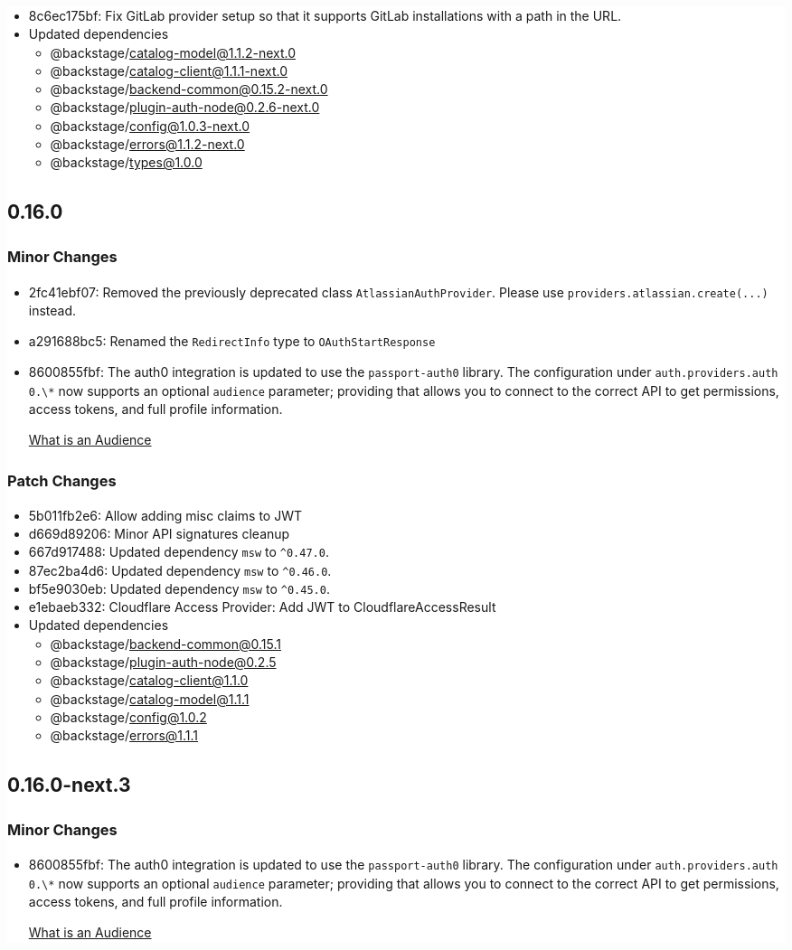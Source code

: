 - 8c6ec175bf: Fix GitLab provider setup so that it supports GitLab installations with a path in the URL.
- Updated dependencies
  - @backstage/catalog-model@1.1.2-next.0
  - @backstage/catalog-client@1.1.1-next.0
  - @backstage/backend-common@0.15.2-next.0
  - @backstage/plugin-auth-node@0.2.6-next.0
  - @backstage/config@1.0.3-next.0
  - @backstage/errors@1.1.2-next.0
  - @backstage/types@1.0.0

## 0.16.0

### Minor Changes

- 2fc41ebf07: Removed the previously deprecated class `AtlassianAuthProvider`. Please use `providers.atlassian.create(...)` instead.
- a291688bc5: Renamed the `RedirectInfo` type to `OAuthStartResponse`
- 8600855fbf: The auth0 integration is updated to use the `passport-auth0` library. The configuration under `auth.providers.auth0.\*` now supports an optional `audience` parameter; providing that allows you to connect to the correct API to get permissions, access tokens, and full profile information.

  [What is an Audience](https://community.auth0.com/t/what-is-the-audience/71414)

### Patch Changes

- 5b011fb2e6: Allow adding misc claims to JWT
- d669d89206: Minor API signatures cleanup
- 667d917488: Updated dependency `msw` to `^0.47.0`.
- 87ec2ba4d6: Updated dependency `msw` to `^0.46.0`.
- bf5e9030eb: Updated dependency `msw` to `^0.45.0`.
- e1ebaeb332: Cloudflare Access Provider: Add JWT to CloudflareAccessResult
- Updated dependencies
  - @backstage/backend-common@0.15.1
  - @backstage/plugin-auth-node@0.2.5
  - @backstage/catalog-client@1.1.0
  - @backstage/catalog-model@1.1.1
  - @backstage/config@1.0.2
  - @backstage/errors@1.1.1

## 0.16.0-next.3

### Minor Changes

- 8600855fbf: The auth0 integration is updated to use the `passport-auth0` library. The configuration under `auth.providers.auth0.\*` now supports an optional `audience` parameter; providing that allows you to connect to the correct API to get permissions, access tokens, and full profile information.

  [What is an Audience](https://community.auth0.com/t/what-is-the-audience/71414)
